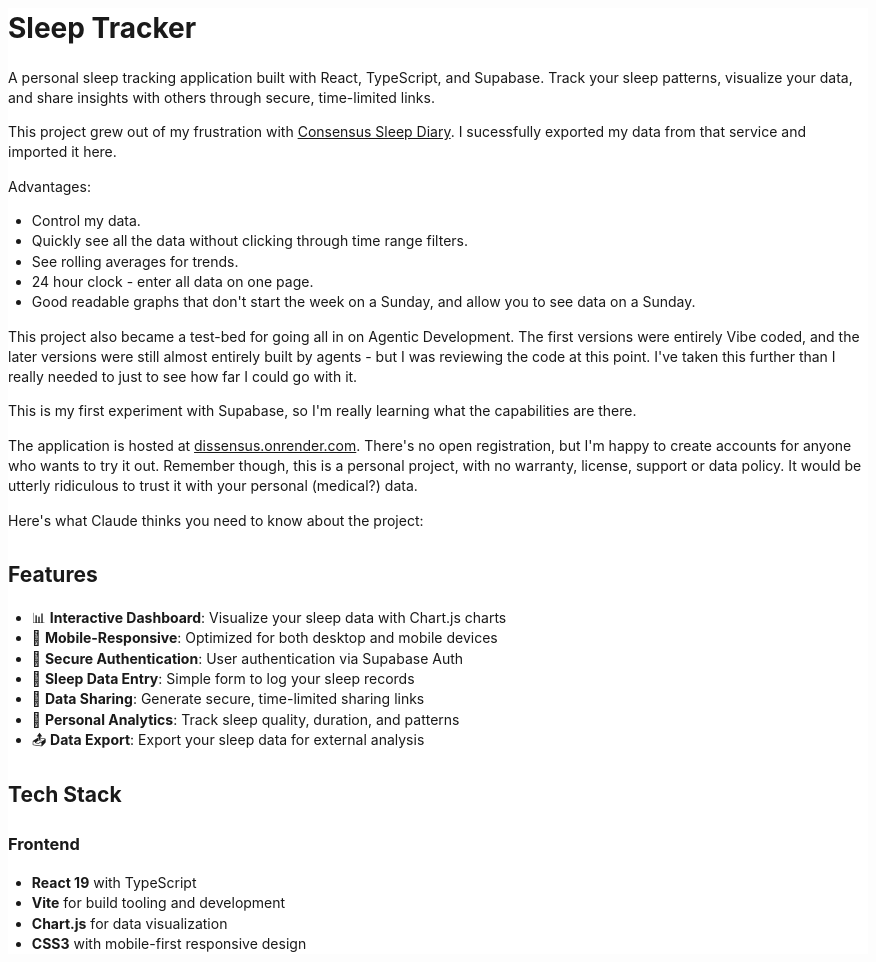 # Sleep Tracker

A personal sleep tracking application built with React, TypeScript, and
Supabase. Track your sleep patterns, visualize your data, and share insights
with others through secure, time-limited links.

This project grew out of my frustration with [Consensus Sleep
Diary](https://consensussleepdiary.com/). I sucessfully exported my data
from that service and imported it here.

Advantages:

- Control my data.
- Quickly see all the data without clicking through time range filters.
- See rolling averages for trends.
- 24 hour clock - enter all data on one page.
- Good readable graphs that don't start the week on a Sunday, and allow you to see data on a Sunday.

This project also became a test-bed for going all in on Agentic Development. The first
versions were entirely Vibe coded, and the later versions were still almost entirely
built by agents - but I was reviewing the code at this point. I've taken this further than I
really needed to just to see how far I could go with it.

This is my first experiment with Supabase, so I'm really learning what the capabilities are there.

The application is hosted at [dissensus.onrender.com](https://dissensus.onrender.com/). There's no open
registration, but I'm happy to create accounts for anyone who wants to try it out.  Remember though, this
is a personal project, with no warranty, license, support or data policy. It would be utterly ridiculous to trust
it with your personal (medical?) data.

Here's what Claude thinks you need to know about the project:

## Features

- 📊 **Interactive Dashboard**: Visualize your sleep data with Chart.js charts
- 📱 **Mobile-Responsive**: Optimized for both desktop and mobile devices
- 🔐 **Secure Authentication**: User authentication via Supabase Auth
- 📝 **Sleep Data Entry**: Simple form to log your sleep records
- 🔗 **Data Sharing**: Generate secure, time-limited sharing links
- 🎯 **Personal Analytics**: Track sleep quality, duration, and patterns
- 📤 **Data Export**: Export your sleep data for external analysis

## Tech Stack

### Frontend
- **React 19** with TypeScript
- **Vite** for build tooling and development
- **Chart.js** for data visualization
- **CSS3** with mobile-first responsive design
